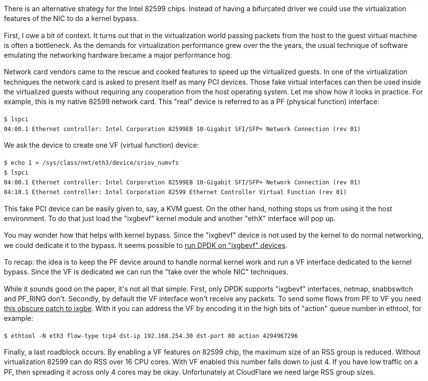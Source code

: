 There is an alternative strategy for the Intel 82599 chips. Instead of having a bifurcated driver
we could use the virtualization features of the NIC to do a kernel bypass.

First, I owe a bit of context. It turns out that in the virtualization world passing packets from
the host to the guest virtual machine is often a bottleneck. As the demands for virtualization
performance grew over the the years, the usual technique of software emulating the networking
hardware became a major performance hog.

Network card vendors came to the rescue and cooked features to speed up the virtualized guests.
In one of the virtualization techniques the network card is asked to present itself as many PCI
devices. Those fake virtual interfaces can then be used inside the virtualized guests without
requiring any cooperation from the host operating system. Let me show how it looks in practice.
For example, this is my native 82599 network card. This "real" device is referred to as a PF
(physical function) interface:

    $ lspci
    04:00.1 Ethernet controller: Intel Corporation 82599EB 10-Gigabit SFI/SFP+ Network Connection (rev 01)

We ask the device to create one VF (virtual function) device:

    $ echo 1 > /sys/class/net/eth3/device/sriov_numvfs
    $ lspci
    04:00.1 Ethernet controller: Intel Corporation 82599EB 10-Gigabit SFI/SFP+ Network Connection (rev 01)
    04:10.1 Ethernet controller: Intel Corporation 82599 Ethernet Controller Virtual Function (rev 01)

This fake PCI device can be easily given to, say, a KVM guest. On the other hand, nothing stops
us from using it the host environment. To do that just load the "ixgbevf" kernel module and another
"ethX" interface will pop up.

You may wonder how that helps with kernel bypass. Since the "ixgbevf" device is not used
by the kernel to do normal networking, we could dedicate it to the bypass. It seems possible
to [run DPDK on "ixgbevf" devices][9].

To recap: the idea is to keep the PF device around to handle normal kernel work and run a VF interface
dedicated to the kernel bypass. Since the VF is dedicated we can run the "take over the whole NIC" techniques.

While it sounds good on the paper, it's not all that simple. First, only DPDK supports "ixgbevf"
interfaces, netmap, snabbswitch and PF_RING don't. Secondly, by default the VF interface won't
receive any packets. To send some flows from PF to VF you need [this obscure patch to ixgbe][10]. With
it you can address the VF by encoding it in the high bits of "action" queue number in ethtool, for example:

    $ ethtool -N eth3 flow-type tcp4 dst-ip 192.168.254.30 dst-port 80 action 4294967296

Finally, a last roadblock occurs. By enabling a VF features on 82599 chip, the maximum size of an RSS group
is reduced. Without virtualization 82599 can do RSS over 16 CPU cores. With VF enabled this number falls down
to just 4. If you have low traffic on a PF, then spreading it across only 4 cores may be okay. Unfortunately
at CloudFlare we need large RSS group sizes.


[1]: https://www.kernel.org/doc/Documentation/networking/packet_mmap.txt
[2]: https://github.com/xtao/PF_RING/tree/master/drivers/ZC/intel
[3]: https://lwn.net/Articles/232575/
[4]: http://www.slideshare.net/garyachy/dpdk-44585840
[5]: http://www.openonload.org/
[6]: https://support.solarflare.com/index.php?option=com_cognidox&file=SF-114063-CD-1_ef_vi_User_Guide.pdf&task=download&format=raw&Itemid=11
[7]: http://events.linuxfoundation.org/sites/events/files/slides/LinuxConEurope_DPDK-2014.pdf
[8]: https://patchwork.ozlabs.org/patch/396713/
[9]: http://dpdk.readthedocs.org/en/latest/nics/intel_vf.html
[10]: https://patchwork.ozlabs.org/patch/470164/